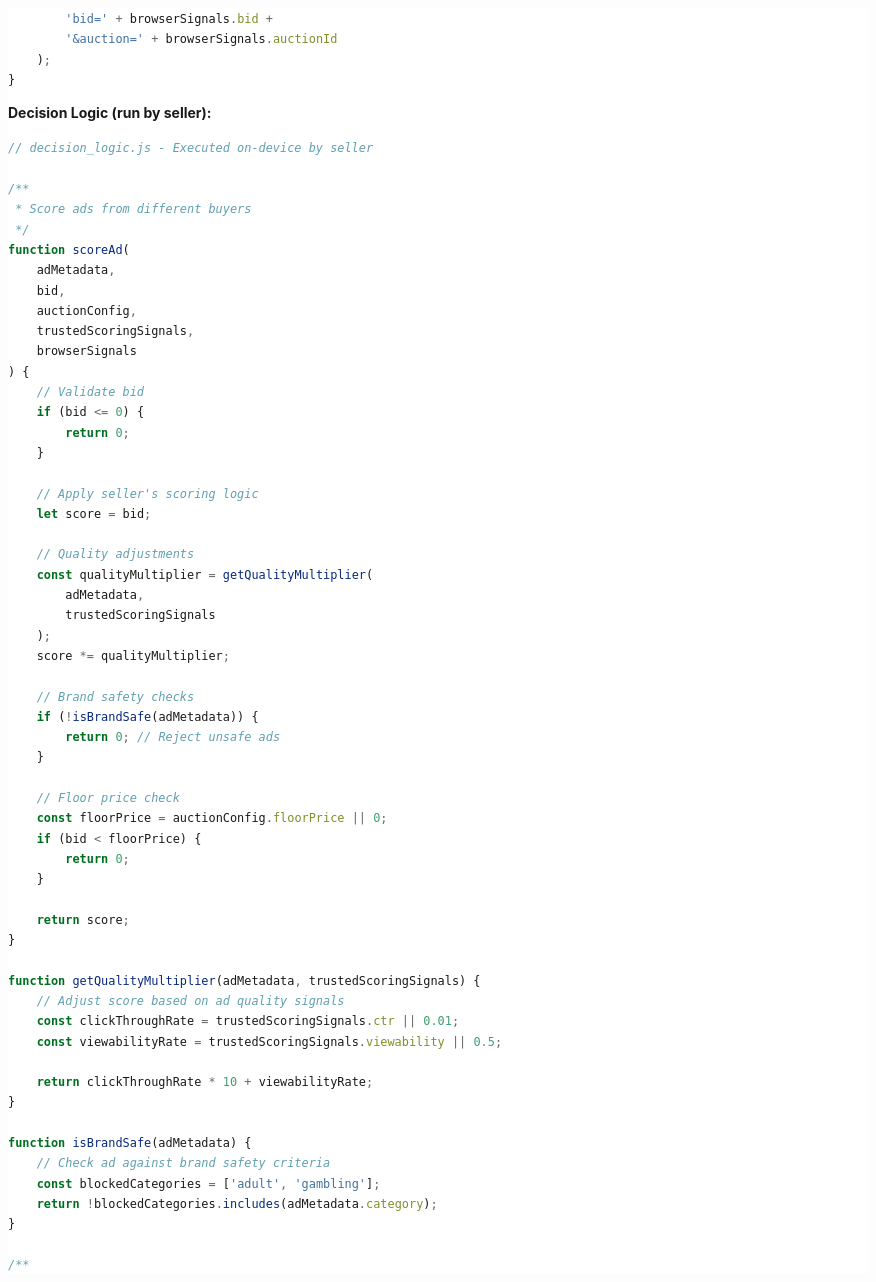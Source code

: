 ```javascript
        'bid=' + browserSignals.bid +
        '&auction=' + browserSignals.auctionId
    );
}
```

**Decision Logic (run by seller):**
```javascript
// decision_logic.js - Executed on-device by seller

/**
 * Score ads from different buyers
 */
function scoreAd(
    adMetadata,
    bid,
    auctionConfig,
    trustedScoringSignals,
    browserSignals
) {
    // Validate bid
    if (bid <= 0) {
        return 0;
    }

    // Apply seller's scoring logic
    let score = bid;

    // Quality adjustments
    const qualityMultiplier = getQualityMultiplier(
        adMetadata,
        trustedScoringSignals
    );
    score *= qualityMultiplier;

    // Brand safety checks
    if (!isBrandSafe(adMetadata)) {
        return 0; // Reject unsafe ads
    }

    // Floor price check
    const floorPrice = auctionConfig.floorPrice || 0;
    if (bid < floorPrice) {
        return 0;
    }

    return score;
}

function getQualityMultiplier(adMetadata, trustedScoringSignals) {
    // Adjust score based on ad quality signals
    const clickThroughRate = trustedScoringSignals.ctr || 0.01;
    const viewabilityRate = trustedScoringSignals.viewability || 0.5;

    return clickThroughRate * 10 + viewabilityRate;
}

function isBrandSafe(adMetadata) {
    // Check ad against brand safety criteria
    const blockedCategories = ['adult', 'gambling'];
    return !blockedCategories.includes(adMetadata.category);
}

/**
```